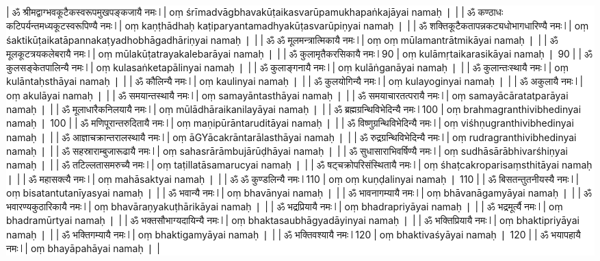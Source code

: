 | ॐ श्रीमद्वाग्भवकूटैकस्वरूपमुखपङ्कजायै नमः ❘   | oṃ śrīmadvāgbhavakūṭaikasvarūpamukhapaṅkajāyai namaḥ ❘   |
| ॐ कण्ठाधः कटिपर्यन्तमध्यकूटस्वरूपिण्यै नमः ❘   | oṃ kaṇṭhādhaḥ kaṭiparyantamadhyakūṭasvarūpiṇyai namaḥ ❘   |
| ॐ शक्तिकूटैकतापन्नकट्यधोभागधारिण्यै नमः ❘   | oṃ śaktikūṭaikatāpannakaṭyadhobhāgadhāriṇyai namaḥ ❘   |
| ॐ ॐ मूलमन्त्रात्मिकायै नमः ❘   | oṃ oṃ mūlamantrātmikāyai namaḥ ❘   |
| ॐ मूलकूटत्रयकलेबरायै नमः ❘   | oṃ mūlakūṭatrayakalebarāyai namaḥ ❘   |
| ॐ कुलामृतैकरसिकायै नमः ❘ 90   | oṃ kulāmṛtaikarasikāyai namaḥ ❘ 90   |
| ॐ कुलसङ्केतपालिन्यै नमः ❘   | oṃ kulasaṅketapālinyai namaḥ ❘   |
| ॐ कुलाङ्गनायै नमः ❘   | oṃ kulāṅganāyai namaḥ ❘   |
| ॐ कुलान्तःस्थायै नमः ❘   | oṃ kulāntaḥsthāyai namaḥ ❘   |
| ॐ कौलिन्यै नमः ❘   | oṃ kaulinyai namaḥ ❘   |
| ॐ कुलयोगिन्यै नमः ❘   | oṃ kulayoginyai namaḥ ❘   |
| ॐ अकुलायै नमः ❘   | oṃ akulāyai namaḥ ❘   |
| ॐ समयान्तस्थायै नमः ❘   | oṃ samayāntasthāyai namaḥ ❘   |
| ॐ समयाचारतत्परायै नमः ❘   | oṃ samayācāratatparāyai namaḥ ❘   |
| ॐ मूलाधारैकनिलयायै नमः ❘   | oṃ mūlādhāraikanilayāyai namaḥ ❘   |
| ॐ ब्रह्मग्रन्थिविभेदिन्यै नमः ❘ 100   | oṃ brahmagranthivibhedinyai namaḥ ❘ 100   |
| ॐ मणिपूरान्तरुदितायै नमः ❘   | oṃ maṇipūrāntaruditāyai namaḥ ❘   |
| ॐ विष्णुग्रन्थिविभेदिन्यै नमः ❘   | oṃ viśhṇugranthivibhedinyai namaḥ ❘   |
| ॐ आज्ञाचक्रान्तरालस्थायै नमः ❘   | oṃ āGYācakrāntarālasthāyai namaḥ ❘   |
| ॐ रुद्रग्रन्थिविभेदिन्यै नमः ❘   | oṃ rudragranthivibhedinyai namaḥ ❘   |
| ॐ सहस्राराम्बुजारूढायै नमः ❘   | oṃ sahasrārāmbujārūḍhāyai namaḥ ❘   |
| ॐ सुधासाराभिवर्षिण्यै नमः ❘   | oṃ sudhāsārābhivarśhiṇyai namaḥ ❘   |
| ॐ तटिल्लतासमरुच्यै नमः ❘   | oṃ taṭillatāsamarucyai namaḥ ❘   |
| ॐ षट्चक्रोपरिसंस्थितायै नमः ❘   | oṃ śhaṭcakroparisaṃsthitāyai namaḥ ❘   |
| ॐ महासक्त्यै नमः ❘   | oṃ mahāsaktyai namaḥ ❘   |
| ॐ ॐ कुण्डलिन्यै नमः ❘ 110   | oṃ oṃ kuṇḍalinyai namaḥ ❘ 110   |
| ॐ बिसतन्तुतनीयस्यै नमः ❘   | oṃ bisatantutanīyasyai namaḥ ❘   |
| ॐ भवान्यै नमः ❘   | oṃ bhavānyai namaḥ ❘   |
| ॐ भावनागम्यायै नमः ❘   | oṃ bhāvanāgamyāyai namaḥ ❘   |
| ॐ भवारण्यकुठारिकायै नमः ❘   | oṃ bhavāraṇyakuṭhārikāyai namaḥ ❘   |
| ॐ भद्रप्रियायै नमः ❘   | oṃ bhadrapriyāyai namaḥ ❘   |
| ॐ भद्रमूर्त्यै नमः ❘   | oṃ bhadramūrtyai namaḥ ❘   |
| ॐ भक्तसौभाग्यदायिन्यै नमः ❘   | oṃ bhaktasaubhāgyadāyinyai namaḥ ❘   |
| ॐ भक्तिप्रियायै नमः ❘   | oṃ bhaktipriyāyai namaḥ ❘   |
| ॐ भक्तिगम्यायै नमः ❘   | oṃ bhaktigamyāyai namaḥ ❘   |
| ॐ भक्तिवश्यायै नमः ❘ 120   | oṃ bhaktivaśyāyai namaḥ ❘ 120   |
| ॐ भयापहायै नमः ❘   | oṃ bhayāpahāyai namaḥ ❘   |
